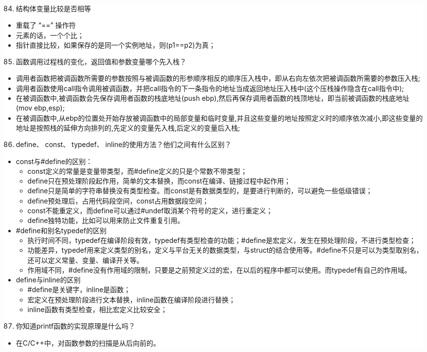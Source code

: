 84. 结构体变量比较是否相等
- 重载了 “==” 操作符
- 元素的话，一个个比；
- 指针直接比较，如果保存的是同一个实例地址，则(p1==p2)为真；

85. 函数调用过程栈的变化，返回值和参数变量哪个先入栈？
- 调用者函数把被调函数所需要的参数按照与被调函数的形参顺序相反的顺序压入栈中，即从右向左依次把被调函数所需要的参数压入栈;
- 调用者函数使用call指令调用被调函数，并把call指令的下一条指令的地址当成返回地址压入栈中(这个压栈操作隐含在call指令中);
- 在被调函数中,被调函数会先保存调用者函数的栈底地址(push ebp),然后再保存调用者函数的栈顶地址，即当前被调函数的栈底地址(mov ebp,esp);
- 在被调函数中,从ebp的位置处开始存放被调函数中的局部变量和临时变量,并且这些变量的地址按照定义时的顺序依次减小,即这些变量的地址是按照栈的延伸方向排列的,先定义的变量先入栈,后定义的变量后入栈;

86. define、 const、 typedef、 inline的使用方法？他们之间有什么区别？
- const与#define的区别：
    - const定义的常量是变量带类型，而#define定义的只是个常数不带类型；
    - define只在预处理阶段起作用，简单的文本替换，而const在编译、链接过程中起作用；
    - define只是简单的字符串替换没有类型检查。而const是有数据类型的，是要进行判断的，可以避免一些低级错误；
    - define预处理后，占用代码段空间，const占用数据段空间；
    - const不能重定义，而define可以通过#undef取消某个符号的定义，进行重定义；
    - define独特功能，比如可以用来防止文件重复引用。
- #define和别名typedef的区别
    - 执行时间不同，typedef在编译阶段有效，typedef有类型检查的功能；#define是宏定义，发生在预处理阶段，不进行类型检查；
    - 功能差异，typedef用来定义类型的别名，定义与平台无关的数据类型，与struct的结合使用等。#define不只是可以为类型取别名，还可以定义常量、变量、编译开关等。
    - 作用域不同，#define没有作用域的限制，只要是之前预定义过的宏，在以后的程序中都可以使用。而typedef有自己的作用域。
- define与inline的区别
    - #define是关键字，inline是函数；
    - 宏定义在预处理阶段进行文本替换，inline函数在编译阶段进行替换；
    - inline函数有类型检查，相比宏定义比较安全；

87. 你知道printf函数的实现原理是什么吗？
- 在C/C++中，对函数参数的扫描是从后向前的。
